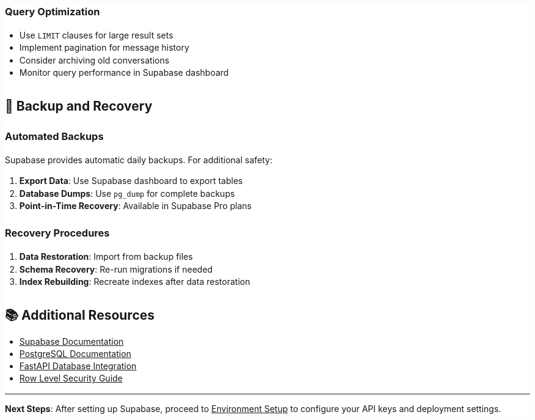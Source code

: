 ### Query Optimization

- Use `LIMIT` clauses for large result sets
- Implement pagination for message history
- Consider archiving old conversations
- Monitor query performance in Supabase dashboard

## 🔄 Backup and Recovery

### Automated Backups

Supabase provides automatic daily backups. For additional safety:

1. **Export Data**: Use Supabase dashboard to export tables
2. **Database Dumps**: Use `pg_dump` for complete backups
3. **Point-in-Time Recovery**: Available in Supabase Pro plans

### Recovery Procedures

1. **Data Restoration**: Import from backup files
2. **Schema Recovery**: Re-run migrations if needed
3. **Index Rebuilding**: Recreate indexes after data restoration

## 📚 Additional Resources

- [Supabase Documentation](https://supabase.com/docs)
- [PostgreSQL Documentation](https://www.postgresql.org/docs/)
- [FastAPI Database Integration](https://fastapi.tiangolo.com/tutorial/sql-databases/)
- [Row Level Security Guide](https://supabase.com/docs/guides/auth/row-level-security)

---

**Next Steps**: After setting up Supabase, proceed to [Environment Setup](ENVIRONMENT_SETUP.md) to configure your API keys and deployment settings.
